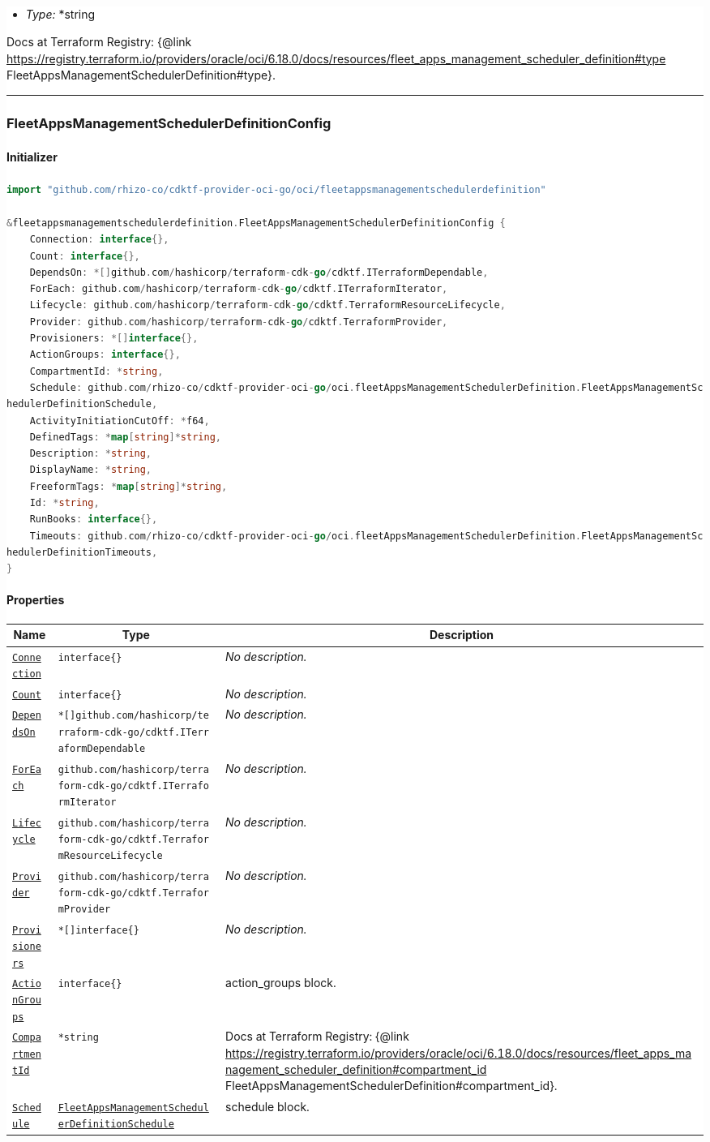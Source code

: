 - *Type:* *string

Docs at Terraform Registry: {@link https://registry.terraform.io/providers/oracle/oci/6.18.0/docs/resources/fleet_apps_management_scheduler_definition#type FleetAppsManagementSchedulerDefinition#type}.

---

### FleetAppsManagementSchedulerDefinitionConfig <a name="FleetAppsManagementSchedulerDefinitionConfig" id="rhizo-co-terraform-provider-oci.fleetAppsManagementSchedulerDefinition.FleetAppsManagementSchedulerDefinitionConfig"></a>

#### Initializer <a name="Initializer" id="rhizo-co-terraform-provider-oci.fleetAppsManagementSchedulerDefinition.FleetAppsManagementSchedulerDefinitionConfig.Initializer"></a>

```go
import "github.com/rhizo-co/cdktf-provider-oci-go/oci/fleetappsmanagementschedulerdefinition"

&fleetappsmanagementschedulerdefinition.FleetAppsManagementSchedulerDefinitionConfig {
	Connection: interface{},
	Count: interface{},
	DependsOn: *[]github.com/hashicorp/terraform-cdk-go/cdktf.ITerraformDependable,
	ForEach: github.com/hashicorp/terraform-cdk-go/cdktf.ITerraformIterator,
	Lifecycle: github.com/hashicorp/terraform-cdk-go/cdktf.TerraformResourceLifecycle,
	Provider: github.com/hashicorp/terraform-cdk-go/cdktf.TerraformProvider,
	Provisioners: *[]interface{},
	ActionGroups: interface{},
	CompartmentId: *string,
	Schedule: github.com/rhizo-co/cdktf-provider-oci-go/oci.fleetAppsManagementSchedulerDefinition.FleetAppsManagementSchedulerDefinitionSchedule,
	ActivityInitiationCutOff: *f64,
	DefinedTags: *map[string]*string,
	Description: *string,
	DisplayName: *string,
	FreeformTags: *map[string]*string,
	Id: *string,
	RunBooks: interface{},
	Timeouts: github.com/rhizo-co/cdktf-provider-oci-go/oci.fleetAppsManagementSchedulerDefinition.FleetAppsManagementSchedulerDefinitionTimeouts,
}
```

#### Properties <a name="Properties" id="Properties"></a>

| **Name** | **Type** | **Description** |
| --- | --- | --- |
| <code><a href="#rhizo-co-terraform-provider-oci.fleetAppsManagementSchedulerDefinition.FleetAppsManagementSchedulerDefinitionConfig.property.connection">Connection</a></code> | <code>interface{}</code> | *No description.* |
| <code><a href="#rhizo-co-terraform-provider-oci.fleetAppsManagementSchedulerDefinition.FleetAppsManagementSchedulerDefinitionConfig.property.count">Count</a></code> | <code>interface{}</code> | *No description.* |
| <code><a href="#rhizo-co-terraform-provider-oci.fleetAppsManagementSchedulerDefinition.FleetAppsManagementSchedulerDefinitionConfig.property.dependsOn">DependsOn</a></code> | <code>*[]github.com/hashicorp/terraform-cdk-go/cdktf.ITerraformDependable</code> | *No description.* |
| <code><a href="#rhizo-co-terraform-provider-oci.fleetAppsManagementSchedulerDefinition.FleetAppsManagementSchedulerDefinitionConfig.property.forEach">ForEach</a></code> | <code>github.com/hashicorp/terraform-cdk-go/cdktf.ITerraformIterator</code> | *No description.* |
| <code><a href="#rhizo-co-terraform-provider-oci.fleetAppsManagementSchedulerDefinition.FleetAppsManagementSchedulerDefinitionConfig.property.lifecycle">Lifecycle</a></code> | <code>github.com/hashicorp/terraform-cdk-go/cdktf.TerraformResourceLifecycle</code> | *No description.* |
| <code><a href="#rhizo-co-terraform-provider-oci.fleetAppsManagementSchedulerDefinition.FleetAppsManagementSchedulerDefinitionConfig.property.provider">Provider</a></code> | <code>github.com/hashicorp/terraform-cdk-go/cdktf.TerraformProvider</code> | *No description.* |
| <code><a href="#rhizo-co-terraform-provider-oci.fleetAppsManagementSchedulerDefinition.FleetAppsManagementSchedulerDefinitionConfig.property.provisioners">Provisioners</a></code> | <code>*[]interface{}</code> | *No description.* |
| <code><a href="#rhizo-co-terraform-provider-oci.fleetAppsManagementSchedulerDefinition.FleetAppsManagementSchedulerDefinitionConfig.property.actionGroups">ActionGroups</a></code> | <code>interface{}</code> | action_groups block. |
| <code><a href="#rhizo-co-terraform-provider-oci.fleetAppsManagementSchedulerDefinition.FleetAppsManagementSchedulerDefinitionConfig.property.compartmentId">CompartmentId</a></code> | <code>*string</code> | Docs at Terraform Registry: {@link https://registry.terraform.io/providers/oracle/oci/6.18.0/docs/resources/fleet_apps_management_scheduler_definition#compartment_id FleetAppsManagementSchedulerDefinition#compartment_id}. |
| <code><a href="#rhizo-co-terraform-provider-oci.fleetAppsManagementSchedulerDefinition.FleetAppsManagementSchedulerDefinitionConfig.property.schedule">Schedule</a></code> | <code><a href="#rhizo-co-terraform-provider-oci.fleetAppsManagementSchedulerDefinition.FleetAppsManagementSchedulerDefinitionSchedule">FleetAppsManagementSchedulerDefinitionSchedule</a></code> | schedule block. |